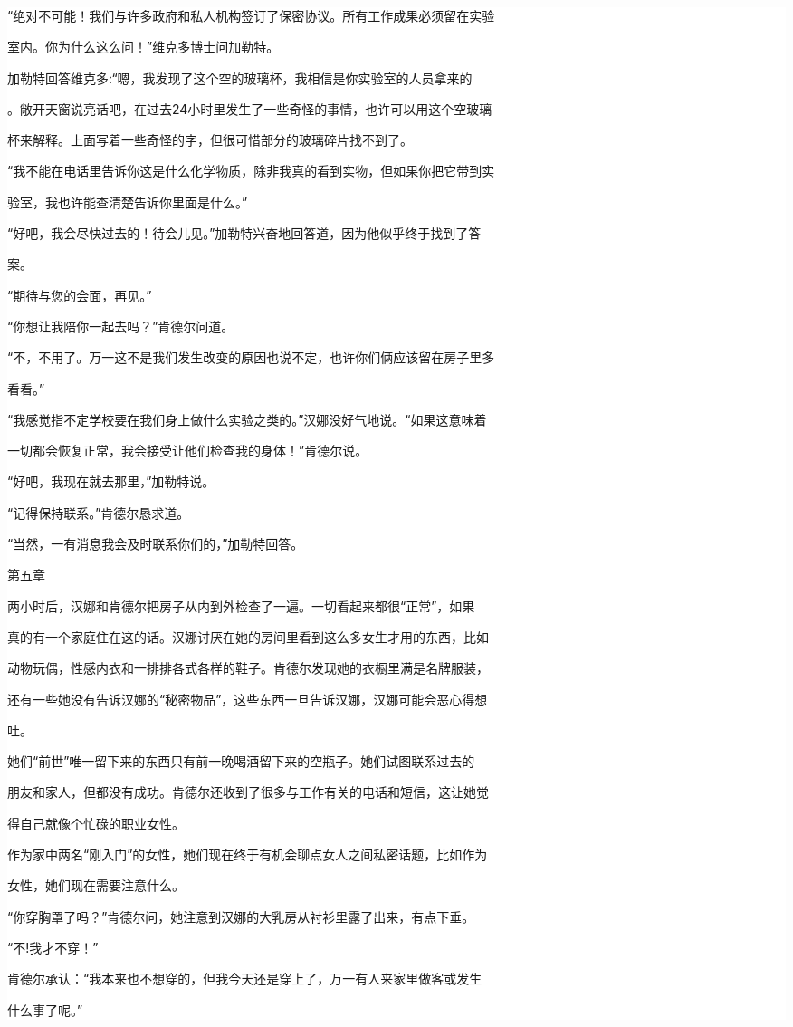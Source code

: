“绝对不可能！我们与许多政府和私人机构签订了保密协议。所有工作成果必须留在实验

室内。你为什么这么问！”维克多博士问加勒特。

加勒特回答维克多:“嗯，我发现了这个空的玻璃杯，我相信是你实验室的人员拿来的

。敞开天窗说亮话吧，在过去24小时里发生了一些奇怪的事情，也许可以用这个空玻璃

杯来解释。上面写着一些奇怪的字，但很可惜部分的玻璃碎片找不到了。

“我不能在电话里告诉你这是什么化学物质，除非我真的看到实物，但如果你把它带到实

验室，我也许能查清楚告诉你里面是什么。”

“好吧，我会尽快过去的！待会儿见。”加勒特兴奋地回答道，因为他似乎终于找到了答

案。

“期待与您的会面，再见。”

“你想让我陪你一起去吗？”肯德尔问道。

“不，不用了。万一这不是我们发生改变的原因也说不定，也许你们俩应该留在房子里多

看看。”

“我感觉指不定学校要在我们身上做什么实验之类的。”汉娜没好气地说。“如果这意味着

一切都会恢复正常，我会接受让他们检查我的身体！”肯德尔说。

“好吧，我现在就去那里，”加勒特说。

“记得保持联系。”肯德尔恳求道。

“当然，一有消息我会及时联系你们的，”加勒特回答。

第五章

两小时后，汉娜和肯德尔把房子从内到外检查了一遍。一切看起来都很“正常”，如果

真的有一个家庭住在这的话。汉娜讨厌在她的房间里看到这么多女生才用的东西，比如

动物玩偶，性感内衣和一排排各式各样的鞋子。肯德尔发现她的衣橱里满是名牌服装，

还有一些她没有告诉汉娜的“秘密物品”，这些东西一旦告诉汉娜，汉娜可能会恶心得想

吐。

她们“前世”唯一留下来的东西只有前一晚喝酒留下来的空瓶子。她们试图联系过去的

朋友和家人，但都没有成功。肯德尔还收到了很多与工作有关的电话和短信，这让她觉

得自己就像个忙碌的职业女性。

作为家中两名“刚入门”的女性，她们现在终于有机会聊点女人之间私密话题，比如作为

女性，她们现在需要注意什么。

“你穿胸罩了吗？”肯德尔问，她注意到汉娜的大乳房从衬衫里露了出来，有点下垂。

“不!我才不穿！”

肯德尔承认：“我本来也不想穿的，但我今天还是穿上了，万一有人来家里做客或发生

什么事了呢。”
